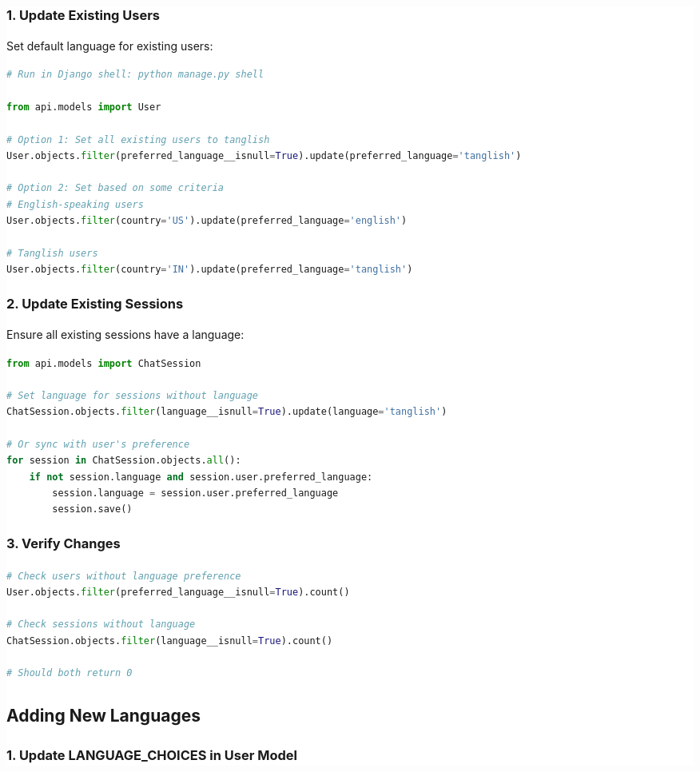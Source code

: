 ### 1. Update Existing Users

Set default language for existing users:

```python
# Run in Django shell: python manage.py shell

from api.models import User

# Option 1: Set all existing users to tanglish
User.objects.filter(preferred_language__isnull=True).update(preferred_language='tanglish')

# Option 2: Set based on some criteria
# English-speaking users
User.objects.filter(country='US').update(preferred_language='english')

# Tanglish users
User.objects.filter(country='IN').update(preferred_language='tanglish')
```

### 2. Update Existing Sessions

Ensure all existing sessions have a language:

```python
from api.models import ChatSession

# Set language for sessions without language
ChatSession.objects.filter(language__isnull=True).update(language='tanglish')

# Or sync with user's preference
for session in ChatSession.objects.all():
    if not session.language and session.user.preferred_language:
        session.language = session.user.preferred_language
        session.save()
```

### 3. Verify Changes

```python
# Check users without language preference
User.objects.filter(preferred_language__isnull=True).count()

# Check sessions without language
ChatSession.objects.filter(language__isnull=True).count()

# Should both return 0
```

## Adding New Languages

### 1. Update LANGUAGE_CHOICES in User Model
